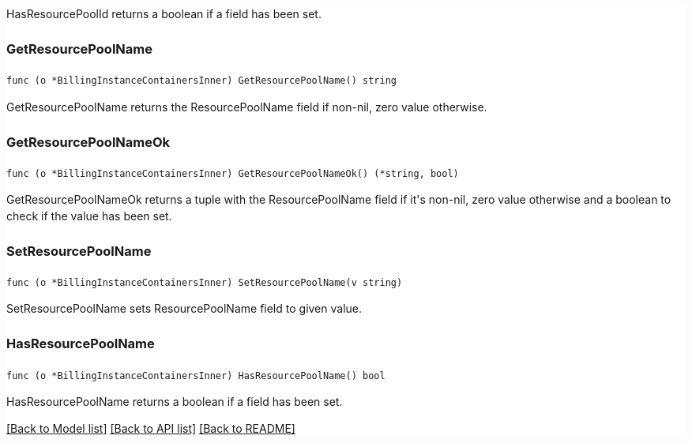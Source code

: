 HasResourcePoolId returns a boolean if a field has been set.

### GetResourcePoolName

`func (o *BillingInstanceContainersInner) GetResourcePoolName() string`

GetResourcePoolName returns the ResourcePoolName field if non-nil, zero value otherwise.

### GetResourcePoolNameOk

`func (o *BillingInstanceContainersInner) GetResourcePoolNameOk() (*string, bool)`

GetResourcePoolNameOk returns a tuple with the ResourcePoolName field if it's non-nil, zero value otherwise
and a boolean to check if the value has been set.

### SetResourcePoolName

`func (o *BillingInstanceContainersInner) SetResourcePoolName(v string)`

SetResourcePoolName sets ResourcePoolName field to given value.

### HasResourcePoolName

`func (o *BillingInstanceContainersInner) HasResourcePoolName() bool`

HasResourcePoolName returns a boolean if a field has been set.


[[Back to Model list]](../README.md#documentation-for-models) [[Back to API list]](../README.md#documentation-for-api-endpoints) [[Back to README]](../README.md)



